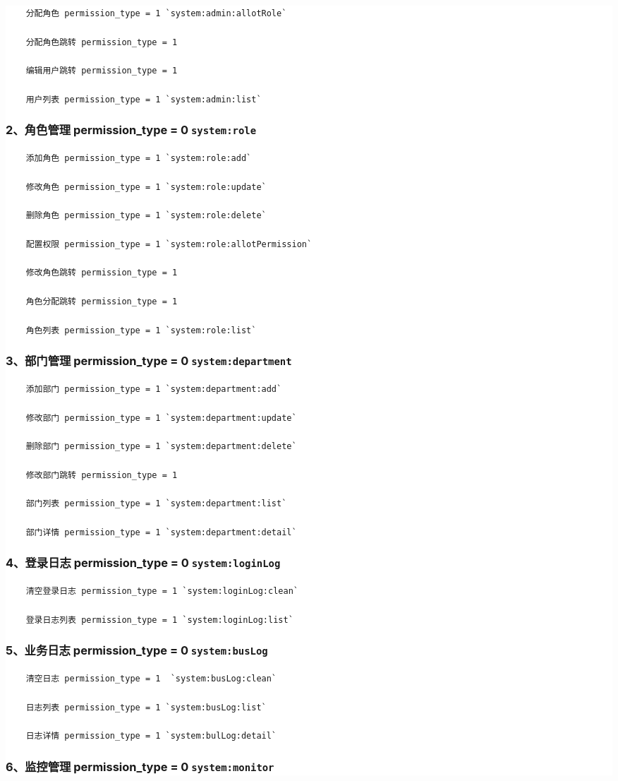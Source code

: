 		分配角色 permission_type = 1 `system:admin:allotRole`

		分配角色跳转 permission_type = 1 

		编辑用户跳转 permission_type = 1 

		用户列表 permission_type = 1 `system:admin:list`



### 	2、角色管理 permission_type = 0 `system:role`

		添加角色 permission_type = 1 `system:role:add`

		修改角色 permission_type = 1 `system:role:update`

		删除角色 permission_type = 1 `system:role:delete`

		配置权限 permission_type = 1 `system:role:allotPermission`

		修改角色跳转 permission_type = 1 

		角色分配跳转 permission_type = 1

		角色列表 permission_type = 1 `system:role:list`



### 	3、部门管理 permission_type = 0 `system:department`

		添加部门 permission_type = 1 `system:department:add`

		修改部门 permission_type = 1 `system:department:update`

		删除部门 permission_type = 1 `system:department:delete`

		修改部门跳转 permission_type = 1

		部门列表 permission_type = 1 `system:department:list`

		部门详情 permission_type = 1 `system:department:detail`



### 	4、登录日志 permission_type = 0 `system:loginLog`

		清空登录日志 permission_type = 1 `system:loginLog:clean`

		登录日志列表 permission_type = 1 `system:loginLog:list`



### 	5、业务日志 permission_type = 0 `system:busLog`

		清空日志 permission_type = 1  `system:busLog:clean`

		日志列表 permission_type = 1 `system:busLog:list`

		日志详情 permission_type = 1 `system:bulLog:detail`



### 	6、监控管理 permission_type = 0 `system:monitor`

